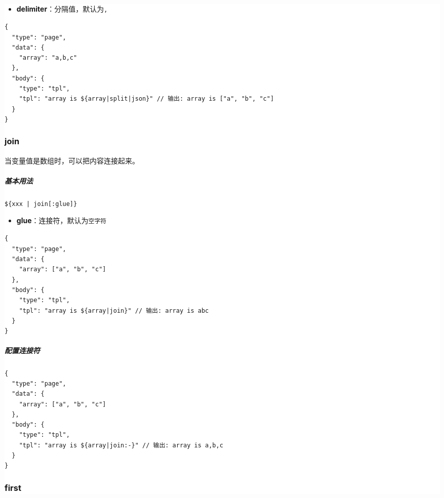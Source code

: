 - **delimiter**：分隔值，默认为`,`

```schema:height="200"
{
  "type": "page",
  "data": {
    "array": "a,b,c"
  },
  "body": {
    "type": "tpl",
    "tpl": "array is ${array|split|json}" // 输出: array is ["a", "b", "c"]
  }
}
```

### join

当变量值是数组时，可以把内容连接起来。

##### 基本用法

```
${xxx | join[:glue]}
```

- **glue**：连接符，默认为`空字符`

```schema:height="200"
{
  "type": "page",
  "data": {
    "array": ["a", "b", "c"]
  },
  "body": {
    "type": "tpl",
    "tpl": "array is ${array|join}" // 输出: array is abc
  }
}
```

##### 配置连接符

```schema:height="200"
{
  "type": "page",
  "data": {
    "array": ["a", "b", "c"]
  },
  "body": {
    "type": "tpl",
    "tpl": "array is ${array|join:-}" // 输出: array is a,b,c
  }
}
```

### first

